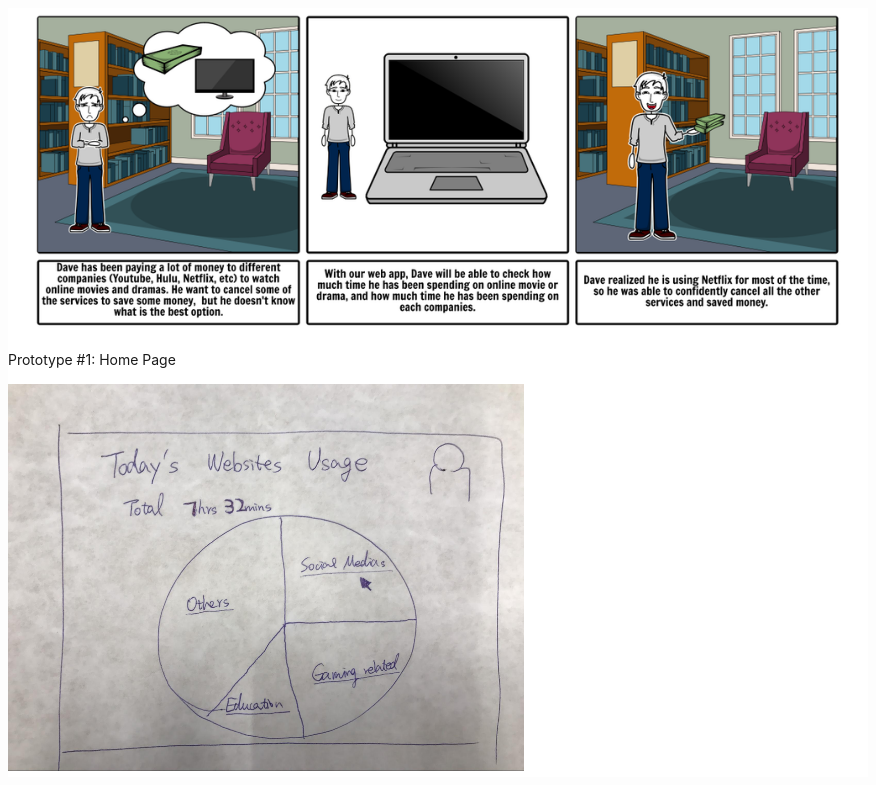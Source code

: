 <img src="milestone2Pictures/story2.png" width="100%">

Prototype #1:
Home Page

<img src="milestone2Pictures/proto1-1.jpg" width="60%">
